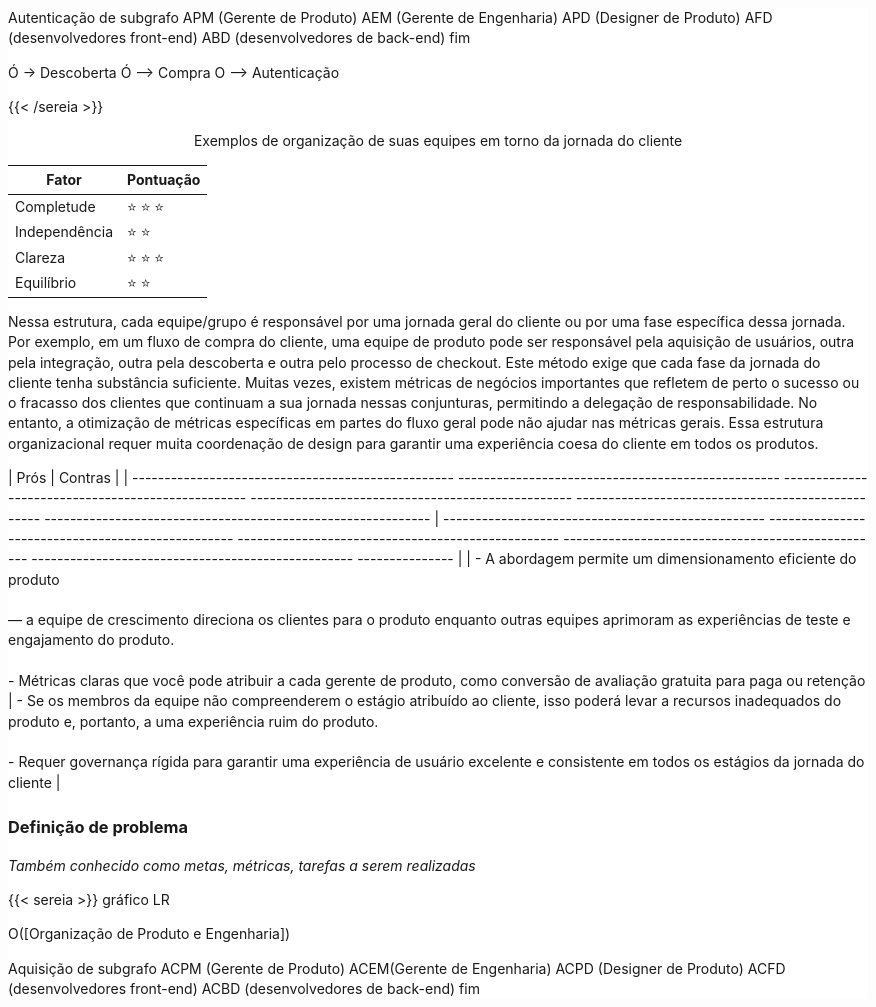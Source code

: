 Autenticação de subgrafo
APM (Gerente de Produto)
AEM (Gerente de Engenharia)
APD (Designer de Produto)
AFD (desenvolvedores front-end)
ABD (desenvolvedores de back-end)
fim

Ó -> Descoberta
Ó --> Compra
O --> Autenticação

{{< /sereia >}}
</div>

<figcaption align = "center">Exemplos de organização de suas equipes em torno da jornada do cliente</figcaption>

| Fator | Pontuação |
| ------------ | -------- |
| Completude | ⭐️ ⭐️ ⭐️ |
| Independência | ⭐️ ⭐️ |
| Clareza | ⭐️ ⭐️ ⭐️ |
| Equilíbrio | ⭐️ ⭐️ |


Nessa estrutura, cada equipe/grupo é responsável por uma jornada geral do cliente ou por uma fase específica dessa jornada. Por exemplo, em um fluxo de compra do cliente, uma equipe de produto pode ser responsável pela aquisição de usuários, outra pela integração, outra pela descoberta e outra pelo processo de checkout. Este método exige que cada fase da jornada do cliente tenha substância suficiente. Muitas vezes, existem métricas de negócios importantes que refletem de perto o sucesso ou o fracasso dos clientes que continuam a sua jornada nessas conjunturas, permitindo a delegação de responsabilidade. No entanto, a otimização de métricas específicas em partes do fluxo geral pode não ajudar nas métricas gerais. Essa estrutura organizacional requer muita coordenação de design para garantir uma experiência coesa do cliente em todos os produtos.


| Prós | Contras |
| -------------------------------------------------- -------------------------------------------------- -------------------------------------------------- -------------------------------------------------- -------------------------------------------------- ------------------------------------------------------------ | -------------------------------------------------- -------------------------------------------------- -------------------------------------------------- -------------------------------------------------- -------------------------------------------------- --------------- |
| - A abordagem permite um dimensionamento eficiente do produto<br/><br/>— a equipe de crescimento direciona os clientes para o produto enquanto outras equipes aprimoram as experiências de teste e engajamento do produto. <br/><br/>- Métricas claras que você pode atribuir a cada gerente de produto, como conversão de avaliação gratuita para paga ou retenção | - Se os membros da equipe não compreenderem o estágio atribuído ao cliente, isso poderá levar a recursos inadequados do produto e, portanto, a uma experiência ruim do produto. <br/><br/>- Requer governança rígida para garantir uma experiência de usuário excelente e consistente em todos os estágios da jornada do cliente |


### Definição de problema
*Também conhecido como metas, métricas, tarefas a serem realizadas*

<div style="background-color:branco; preenchimento: 20px">
{{< sereia >}}
gráfico LR

O([Organização de Produto e Engenharia])

Aquisição de subgrafo
ACPM (Gerente de Produto)
ACEM(Gerente de Engenharia)
ACPD (Designer de Produto)
ACFD (desenvolvedores front-end)
ACBD (desenvolvedores de back-end)
fim


[^1]: Redação original da *Lei de Coway*, introduzida em 1967, na [Wikipedia][1].
[1]: https://en.wikipedia.org/wiki/Conway%27s_law
[imagem-1]: img/lonely.jpg